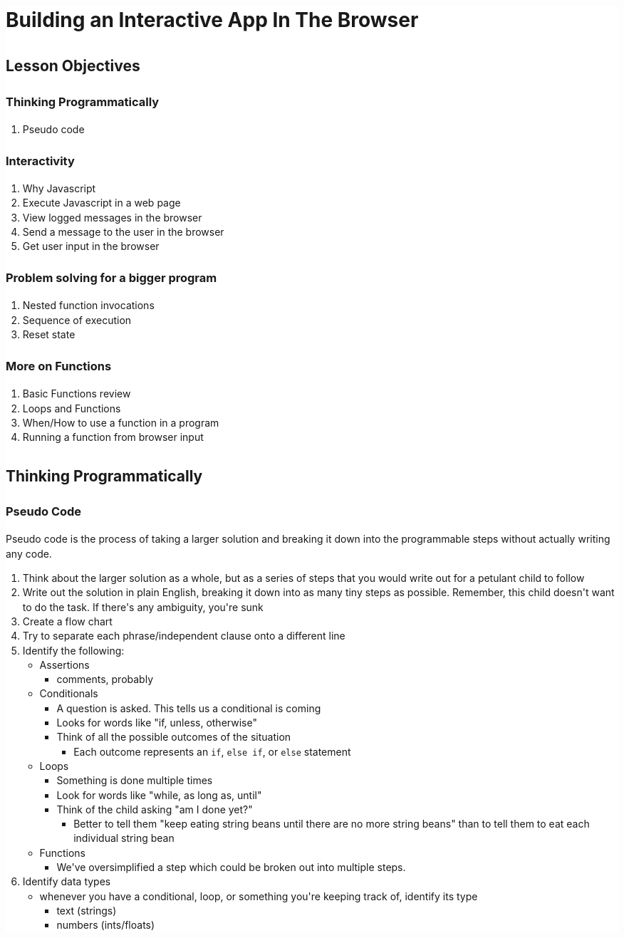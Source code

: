 # Building an Interactive App In The Browser

## Lesson Objectives

### Thinking Programmatically

1. Pseudo code

### Interactivity

1. Why Javascript
1. Execute Javascript in a web page
1. View logged messages in the browser
1. Send a message to the user in the browser
1. Get user input in the browser

### Problem solving for a bigger program

1. Nested function invocations
1. Sequence of execution
1. Reset state

### More  on Functions

1. Basic Functions review
1. Loops and Functions
1. When/How to use a function in a program
1. Running a function from browser input

## Thinking Programmatically

### Pseudo Code

Pseudo code is the process of taking a larger solution and breaking it down into the programmable steps without actually writing any code.

1. Think about the larger solution as a whole, but as a series of steps that you would write out for a petulant child to follow
1. Write out the solution in plain English, breaking it down into as many tiny steps as possible.  Remember, this child doesn't want to do the task.  If there's any ambiguity, you're sunk
1. Create a flow chart
1. Try to separate each phrase/independent clause onto a different line
1. Identify the following:
    - Assertions
        - comments, probably
    - Conditionals
        - A question is asked.  This tells us a conditional is coming
        - Looks for words like "if, unless, otherwise"
        - Think of all the possible outcomes of the situation
            - Each outcome represents an `if`, `else if`, or `else` statement
    - Loops
        - Something is done multiple times
        - Look for words like "while, as long as, until"
        - Think of the child asking "am I done yet?"
            - Better to tell them "keep eating string beans until there are no more string beans" than to tell them to eat each individual string bean
    - Functions
        - We've oversimplified a step which could be broken out into multiple steps.
1. Identify data types
    - whenever you have a conditional, loop, or something you're keeping track of, identify its type
        - text (strings)
        - numbers (ints/floats)
